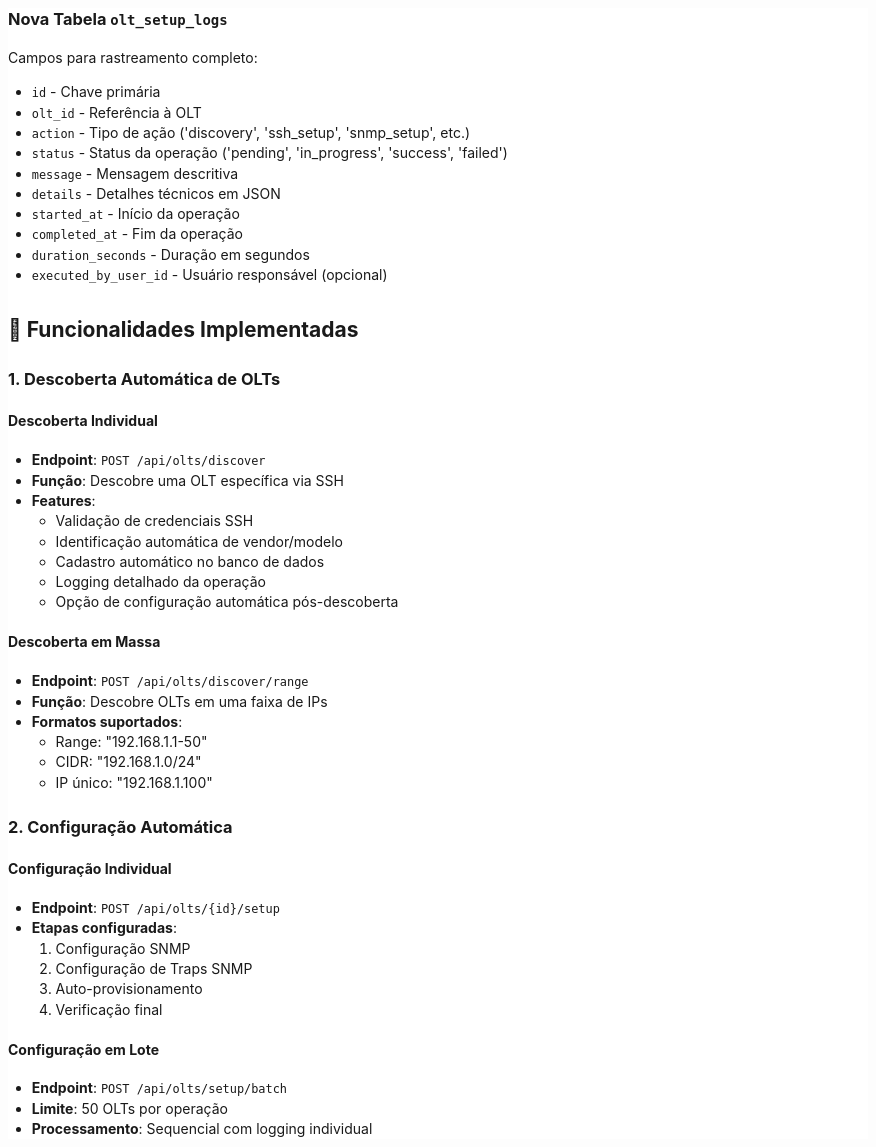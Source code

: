 ### Nova Tabela `olt_setup_logs`
Campos para rastreamento completo:
- `id` - Chave primária
- `olt_id` - Referência à OLT
- `action` - Tipo de ação ('discovery', 'ssh_setup', 'snmp_setup', etc.)
- `status` - Status da operação ('pending', 'in_progress', 'success', 'failed')
- `message` - Mensagem descritiva
- `details` - Detalhes técnicos em JSON
- `started_at` - Início da operação
- `completed_at` - Fim da operação
- `duration_seconds` - Duração em segundos
- `executed_by_user_id` - Usuário responsável (opcional)

## 🔧 Funcionalidades Implementadas

### 1. Descoberta Automática de OLTs

#### Descoberta Individual
- **Endpoint**: `POST /api/olts/discover`
- **Função**: Descobre uma OLT específica via SSH
- **Features**:
  - Validação de credenciais SSH
  - Identificação automática de vendor/modelo
  - Cadastro automático no banco de dados
  - Logging detalhado da operação
  - Opção de configuração automática pós-descoberta

#### Descoberta em Massa
- **Endpoint**: `POST /api/olts/discover/range`
- **Função**: Descobre OLTs em uma faixa de IPs
- **Formatos suportados**:
  - Range: "192.168.1.1-50"
  - CIDR: "192.168.1.0/24"
  - IP único: "192.168.1.100"

### 2. Configuração Automática

#### Configuração Individual
- **Endpoint**: `POST /api/olts/{id}/setup`
- **Etapas configuradas**:
  1. Configuração SNMP
  2. Configuração de Traps SNMP
  3. Auto-provisionamento
  4. Verificação final

#### Configuração em Lote
- **Endpoint**: `POST /api/olts/setup/batch`
- **Limite**: 50 OLTs por operação
- **Processamento**: Sequencial com logging individual
